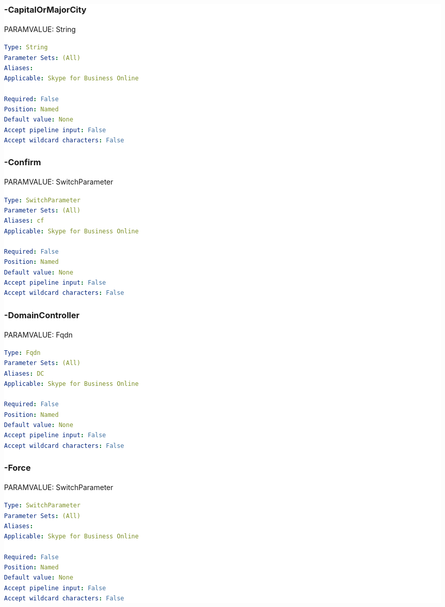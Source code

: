 ### -CapitalOrMajorCity
PARAMVALUE: String

```yaml
Type: String
Parameter Sets: (All)
Aliases: 
Applicable: Skype for Business Online

Required: False
Position: Named
Default value: None
Accept pipeline input: False
Accept wildcard characters: False
```

### -Confirm
PARAMVALUE: SwitchParameter

```yaml
Type: SwitchParameter
Parameter Sets: (All)
Aliases: cf
Applicable: Skype for Business Online

Required: False
Position: Named
Default value: None
Accept pipeline input: False
Accept wildcard characters: False
```

### -DomainController
PARAMVALUE: Fqdn

```yaml
Type: Fqdn
Parameter Sets: (All)
Aliases: DC
Applicable: Skype for Business Online

Required: False
Position: Named
Default value: None
Accept pipeline input: False
Accept wildcard characters: False
```

### -Force
PARAMVALUE: SwitchParameter

```yaml
Type: SwitchParameter
Parameter Sets: (All)
Aliases: 
Applicable: Skype for Business Online

Required: False
Position: Named
Default value: None
Accept pipeline input: False
Accept wildcard characters: False
```
